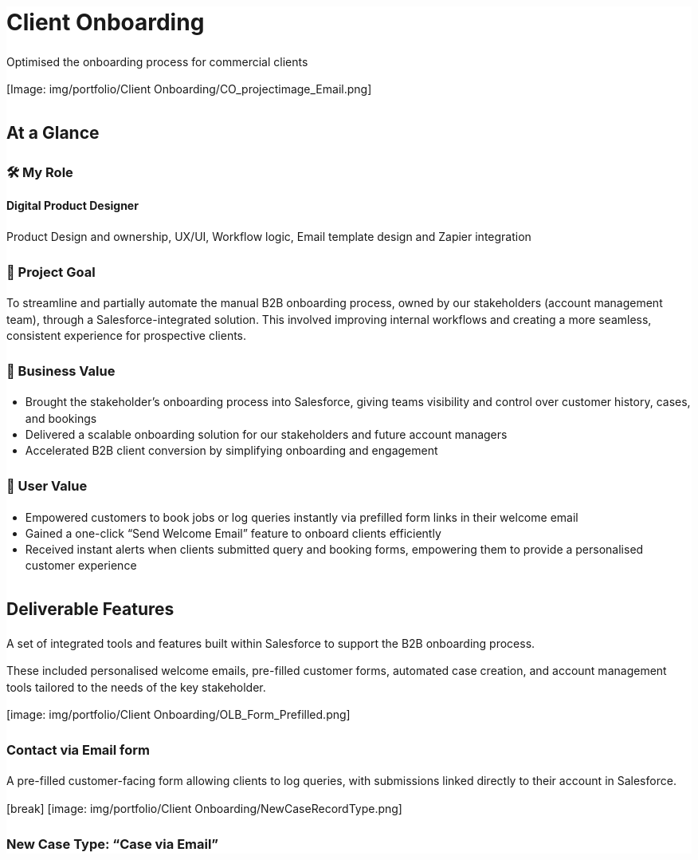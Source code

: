 
# Client Onboarding

Optimised the onboarding process for commercial clients

[Image: img/portfolio/Client Onboarding/CO_projectimage_Email.png]
## At a Glance

###  🛠️ My Role
#### Digital Product Designer
Product Design and ownership, UX/UI, Workflow logic, Email template design and Zapier integration

### 🎯 Project Goal

To streamline and partially automate the manual B2B onboarding process, owned by our stakeholders (account management team), through a Salesforce-integrated solution. This involved improving internal workflows and creating a more seamless, consistent experience for prospective clients.

### 🏢 Business Value

- Brought the stakeholder’s onboarding process into Salesforce, giving teams visibility and control over customer history, cases, and bookings
- Delivered a scalable onboarding solution for our stakeholders and future account managers
- Accelerated B2B client conversion by simplifying onboarding and engagement

### 👤 User Value

- Empowered customers to book jobs or log queries instantly via prefilled form links in their welcome email
- Gained a one-click “Send Welcome Email” feature to onboard clients efficiently
- Received instant alerts when clients submitted query and booking forms, empowering them to provide a personalised customer experience

## Deliverable Features

A set of integrated tools and features built within Salesforce to support the B2B onboarding process.

These included personalised welcome emails, pre-filled customer forms, automated case creation, and account management tools tailored to the needs of the key stakeholder.

[image: img/portfolio/Client Onboarding/OLB_Form_Prefilled.png]
### Contact via Email form

A pre-filled customer-facing form allowing clients to log queries, with submissions linked directly to their account in Salesforce.

[break]
[image: img/portfolio/Client Onboarding/NewCaseRecordType.png]

### New Case Type: “Case via Email”
